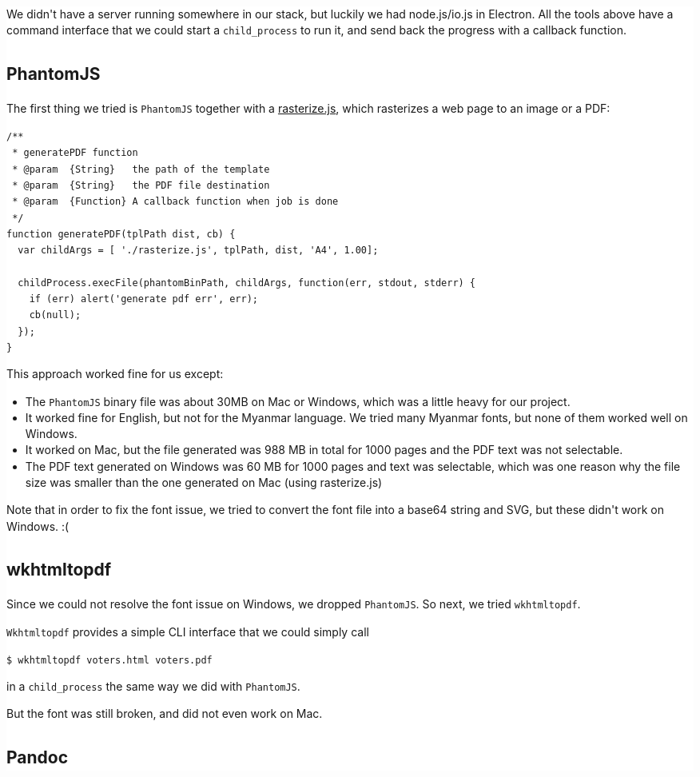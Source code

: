 We didn't have a server running somewhere in our stack, but luckily we had node.js/io.js in Electron. All the tools above have a command interface that we could start a `child_process` to run it, and send back the progress with a callback function.

## PhantomJS

The first thing we tried is `PhantomJS` together with a [rasterize.js](https://github.com/ariya/phantomjs/blob/master/examples/rasterize.js), which rasterizes a web page to an image or a PDF:


    /**
     * generatePDF function
     * @param  {String}   the path of the template
     * @param  {String}   the PDF file destination
     * @param  {Function} A callback function when job is done
     */
    function generatePDF(tplPath dist, cb) {
      var childArgs = [ './rasterize.js', tplPath, dist, 'A4', 1.00];

      childProcess.execFile(phantomBinPath, childArgs, function(err, stdout, stderr) {
        if (err) alert('generate pdf err', err);
        cb(null);
      });
    }


This approach worked fine for us except:

- The `PhantomJS` binary file was about 30MB on Mac or Windows, which was a little heavy for our project.
- It worked fine for English, but not for the Myanmar language. We tried many Myanmar fonts, but none of them worked well on Windows.
- It worked on Mac, but the file generated was 988 MB in total for 1000 pages and the PDF text was not selectable.
- The PDF text generated on Windows was 60 MB for 1000 pages and text was selectable, which was one reason why the file size was smaller than the one generated on Mac (using rasterize.js)

Note that in order to fix the font issue, we tried to convert the font file into a base64 string and SVG, but these didn't work on Windows. :(

## wkhtmltopdf

Since we could not resolve the font issue on Windows, we dropped `PhantomJS`. So next, we tried `wkhtmltopdf`.

`Wkhtmltopdf` provides a simple CLI interface that we could simply call


    $ wkhtmltopdf voters.html voters.pdf


in a `child_process` the same way we did with `PhantomJS`.

But the font was still broken, and did not even work on Mac.

## Pandoc
